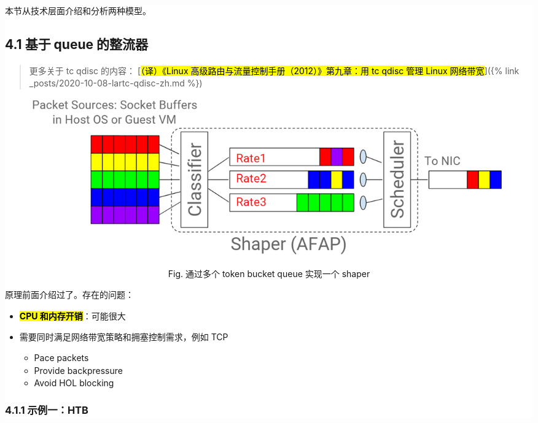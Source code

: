 本节从技术层面介绍和分析两种模型。

## 4.1 基于 queue 的整流器

> 更多关于 tc qdisc 的内容：
> [<mark>（译）《Linux 高级路由与流量控制手册（2012）》第九章：用 tc qdisc 管理 Linux 网络带宽</mark>]({% link _posts/2020-10-08-lartc-qdisc-zh.md %})

<p align="center"><img src="/assets/img/traffic-control-from-queue-to-edt/shaping-with-queues.png" width="90%" height="90%"></p>
<p align="center">Fig. 通过多个 token bucket queue 实现一个 shaper</p>

原理前面介绍过了。存在的问题：

* **<mark>CPU 和内存开销</mark>**：可能很大
* 需要同时满足网络带宽策略和拥塞控制需求，例如 TCP

    * Pace packets 
    * Provide backpressure 
    * Avoid HOL blocking

### 4.1.1 示例一：HTB
